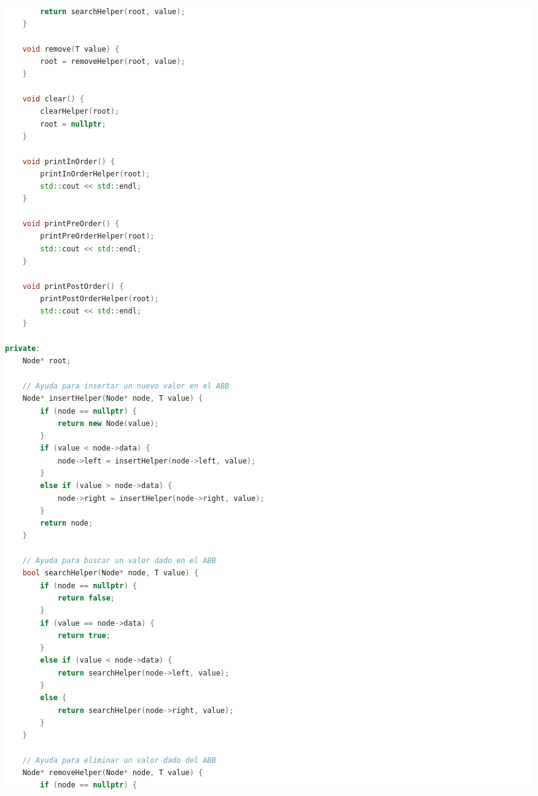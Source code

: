 ```cpp
        return searchHelper(root, value);
    }

    void remove(T value) {
        root = removeHelper(root, value);
    }

    void clear() {
        clearHelper(root);
        root = nullptr;
    }

    void printInOrder() {
        printInOrderHelper(root);
        std::cout << std::endl;
    }

    void printPreOrder() {
        printPreOrderHelper(root);
        std::cout << std::endl;
    }

    void printPostOrder() {
        printPostOrderHelper(root);
        std::cout << std::endl;
    }

private:
    Node* root;

    // Ayuda para insertar un nuevo valor en el ABB
    Node* insertHelper(Node* node, T value) {
        if (node == nullptr) {
            return new Node(value);
        }
        if (value < node->data) {
            node->left = insertHelper(node->left, value);
        }
        else if (value > node->data) {
            node->right = insertHelper(node->right, value);
        }
        return node;
    }

    // Ayuda para buscar un valor dado en el ABB
    bool searchHelper(Node* node, T value) {
        if (node == nullptr) {
            return false;
        }
        if (value == node->data) {
            return true;
        }
        else if (value < node->data) {
            return searchHelper(node->left, value);
        }
        else {
            return searchHelper(node->right, value);
        }
    }

    // Ayuda para eliminar un valor dado del ABB
    Node* removeHelper(Node* node, T value) {
        if (node == nullptr) {
```